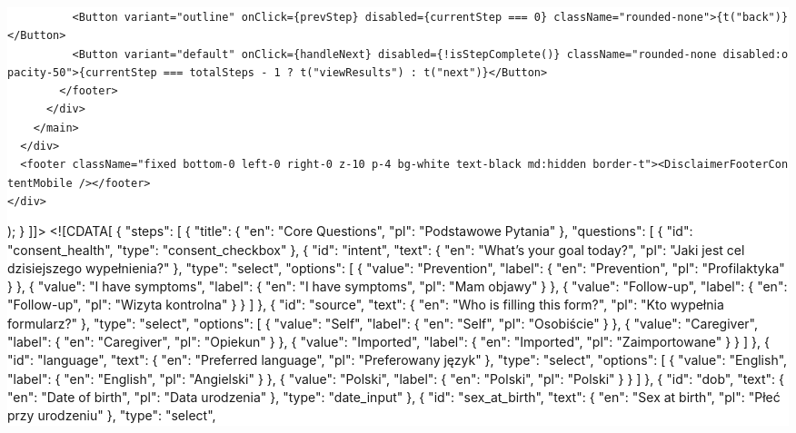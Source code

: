               <Button variant="outline" onClick={prevStep} disabled={currentStep === 0} className="rounded-none">{t("back")}</Button>
              <Button variant="default" onClick={handleNext} disabled={!isStepComplete()} className="rounded-none disabled:opacity-50">{currentStep === totalSteps - 1 ? t("viewResults") : t("next")}</Button>
            </footer>
          </div>
        </main>
      </div>
      <footer className="fixed bottom-0 left-0 right-0 z-10 p-4 bg-white text-black md:hidden border-t"><DisclaimerFooterContentMobile /></footer>
    </div>
  );
}
      ]]>
</file>
<file path="src/lib/assessment-questions.json">
      <![CDATA[
{
  "steps": [
    {
      "title": { "en": "Core Questions", "pl": "Podstawowe Pytania" },
      "questions": [
        {
          "id": "consent_health",
          "type": "consent_checkbox"
        },
        {
          "id": "intent",
          "text": { "en": "What’s your goal today?", "pl": "Jaki jest cel dzisiejszego wypełnienia?" },
          "type": "select",
          "options": [
            { "value": "Prevention", "label": { "en": "Prevention", "pl": "Profilaktyka" } },
            { "value": "I have symptoms", "label": { "en": "I have symptoms", "pl": "Mam objawy" } },
            { "value": "Follow-up", "label": { "en": "Follow-up", "pl": "Wizyta kontrolna" } }
          ]
        },
        {
          "id": "source",
          "text": { "en": "Who is filling this form?", "pl": "Kto wypełnia formularz?" },
          "type": "select",
          "options": [
            { "value": "Self", "label": { "en": "Self", "pl": "Osobiście" } },
            { "value": "Caregiver", "label": { "en": "Caregiver", "pl": "Opiekun" } },
            { "value": "Imported", "label": { "en": "Imported", "pl": "Zaimportowane" } }
          ]
        },
        {
          "id": "language",
          "text": { "en": "Preferred language", "pl": "Preferowany język" },
          "type": "select",
          "options": [
            { "value": "English", "label": { "en": "English", "pl": "Angielski" } },
            { "value": "Polski", "label": { "en": "Polski", "pl": "Polski" } }
          ]
        },
        {
          "id": "dob",
          "text": { "en": "Date of birth", "pl": "Data urodzenia" },
          "type": "date_input"
        },
        {
          "id": "sex_at_birth",
          "text": { "en": "Sex at birth", "pl": "Płeć przy urodzeniu" },
          "type": "select",